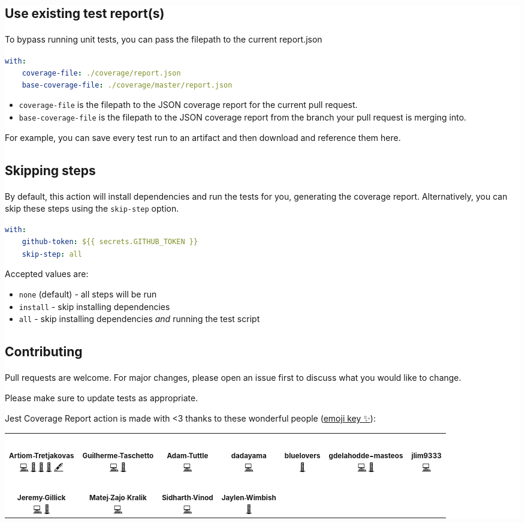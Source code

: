 ## Use existing test report(s)

To bypass running unit tests, you can pass the filepath to the current report.json

```yml
with:
    coverage-file: ./coverage/report.json
    base-coverage-file: ./coverage/master/report.json
```

-   `coverage-file` is the filepath to the JSON coverage report for the current pull request.
-   `base-coverage-file` is the filepath to the JSON coverage report from the branch your pull request is merging into.

For example, you can save every test run to an artifact and then download and reference them here.

## Skipping steps

By default, this action will install dependencies and run the tests for you, generating the coverage report. Alternatively, you can skip these steps using the `skip-step` option.

```yml
with:
    github-token: ${{ secrets.GITHUB_TOKEN }}
    skip-step: all
```

Accepted values are:

-   `none` (default) - all steps will be run
-   `install` - skip installing dependencies
-   `all` - skip installing dependencies _and_ running the test script

## Contributing

Pull requests are welcome. For major changes, please open an issue first to discuss what you would like to change.

Please make sure to update tests as appropriate.

Jest Coverage Report action is made with <3 thanks to these wonderful people
([emoji key ✨](https://allcontributors.org/docs/en/emoji-key)):




<table>
  <tr>
    <td align="center"><a href="https://github.com/ArtiomTr"><img src="https://avatars.githubusercontent.com/u/44021713?v=4?s=100" width="100px;" alt=""/><br /><sub><b>Artiom Tretjakovas</b></sub></a><br /><a href="https://github.com/sidharthv96/playwright-report-action/commits?author=ArtiomTr" title="Code">💻</a> <a href="https://github.com/sidharthv96/playwright-report-action/commits?author=ArtiomTr" title="Documentation">📖</a> <a href="https://github.com/sidharthv96/playwright-report-action/pulls?q=is%3Apr+reviewed-by%3AArtiomTr" title="Reviewed Pull Requests">👀</a> <a href="#maintenance-ArtiomTr" title="Maintenance">🚧</a> <a href="#content-ArtiomTr" title="Content">🖋</a></td>
    <td align="center"><a href="https://github.com/taschetto"><img src="https://avatars.githubusercontent.com/u/5279182?v=4?s=100" width="100px;" alt=""/><br /><sub><b>Guilherme Taschetto</b></sub></a><br /><a href="https://github.com/sidharthv96/playwright-report-action/commits?author=taschetto" title="Code">💻</a> <a href="https://github.com/sidharthv96/playwright-report-action/commits?author=taschetto" title="Documentation">📖</a></td>
    <td align="center"><a href="http://adamtuttle.codes"><img src="https://avatars.githubusercontent.com/u/46990?v=4?s=100" width="100px;" alt=""/><br /><sub><b>Adam Tuttle</b></sub></a><br /><a href="https://github.com/sidharthv96/playwright-report-action/commits?author=atuttle" title="Code">💻</a></td>
    <td align="center"><a href="https://github.com/dadayama"><img src="https://avatars.githubusercontent.com/u/6773164?v=4?s=100" width="100px;" alt=""/><br /><sub><b>dadayama</b></sub></a><br /><a href="https://github.com/sidharthv96/playwright-report-action/commits?author=dadayama" title="Code">💻</a></td>
    <td align="center"><a href="http://bluelovers.net"><img src="https://avatars.githubusercontent.com/u/167966?v=4?s=100" width="100px;" alt=""/><br /><sub><b>bluelovers</b></sub></a><br /><a href="https://github.com/sidharthv96/playwright-report-action/commits?author=bluelovers" title="Documentation">📖</a></td>
    <td align="center"><a href="https://github.com/gdelahodde-masteos"><img src="https://avatars.githubusercontent.com/u/83218823?v=4?s=100" width="100px;" alt=""/><br /><sub><b>gdelahodde-masteos</b></sub></a><br /><a href="https://github.com/sidharthv96/playwright-report-action/commits?author=gdelahodde-masteos" title="Code">💻</a> <a href="https://github.com/sidharthv96/playwright-report-action/commits?author=gdelahodde-masteos" title="Documentation">📖</a></td>
    <td align="center"><a href="https://github.com/jlim9333"><img src="https://avatars.githubusercontent.com/u/85653304?v=4?s=100" width="100px;" alt=""/><br /><sub><b>jlim9333</b></sub></a><br /><a href="https://github.com/sidharthv96/playwright-report-action/commits?author=jlim9333" title="Code">💻</a></td>
  </tr>
  <tr>
    <td align="center"><a href="http://blog.mozmonkey.com"><img src="https://avatars.githubusercontent.com/u/35894?v=4?s=100" width="100px;" alt=""/><br /><sub><b>Jeremy Gillick</b></sub></a><br /><a href="https://github.com/sidharthv96/playwright-report-action/commits?author=jgillick" title="Code">💻</a> <a href="https://github.com/sidharthv96/playwright-report-action/commits?author=jgillick" title="Documentation">📖</a></td>
    <td align="center"><a href="http://zajo.io"><img src="https://avatars.githubusercontent.com/u/1835434?v=4?s=100" width="100px;" alt=""/><br /><sub><b>Matej Zajo Kralik</b></sub></a><br /><a href="https://github.com/sidharthv96/playwright-report-action/commits?author=Zajozor" title="Code">💻</a></td>
    <td align="center"><a href="http://sidharth.dev"><img src="https://avatars.githubusercontent.com/u/10703445?v=4?s=100" width="100px;" alt=""/><br /><sub><b>Sidharth Vinod</b></sub></a><br /><a href="https://github.com/sidharthv96/playwright-report-action/commits?author=sidharthv96" title="Code">💻</a></td>
    <td align="center"><a href="https://jaylenwimbish.com"><img src="https://avatars.githubusercontent.com/u/6505395?v=4?s=100" width="100px;" alt=""/><br /><sub><b>Jaylen Wimbish</b></sub></a><br /><a href="https://github.com/sidharthv96/playwright-report-action/commits?author=jaylenw" title="Documentation">📖</a></td>
  </tr>